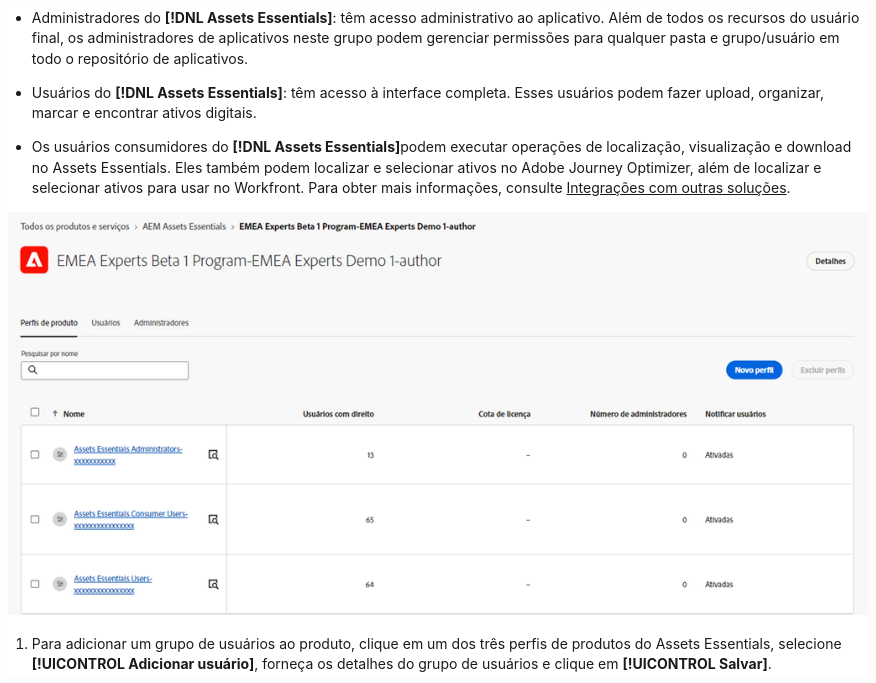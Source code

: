    * Administradores do **[!DNL Assets Essentials]**: têm acesso administrativo ao aplicativo. Além de todos os recursos do usuário final, os administradores de aplicativos neste grupo podem gerenciar permissões para qualquer pasta e grupo/usuário em todo o repositório de aplicativos.

   * Usuários do **[!DNL Assets Essentials]**: têm acesso à interface completa. Esses usuários podem fazer upload, organizar, marcar e encontrar ativos digitais.

   * Os usuários consumidores do **[!DNL Assets Essentials]**&#x200B;podem executar operações de localização, visualização e download no Assets Essentials. Eles também podem localizar e selecionar ativos no Adobe Journey Optimizer, além de localizar e selecionar ativos para usar no Workfront.
Para obter mais informações, consulte [Integrações com outras soluções](integration.md).

   ![Perfil de administrador do Admin Console](assets/admin-console-admin-profile.png)

1. Para adicionar um grupo de usuários ao produto, clique em um dos três perfis de produtos do Assets Essentials, selecione **[!UICONTROL Adicionar usuário]**, forneça os detalhes do grupo de usuários e clique em **[!UICONTROL Salvar]**.
